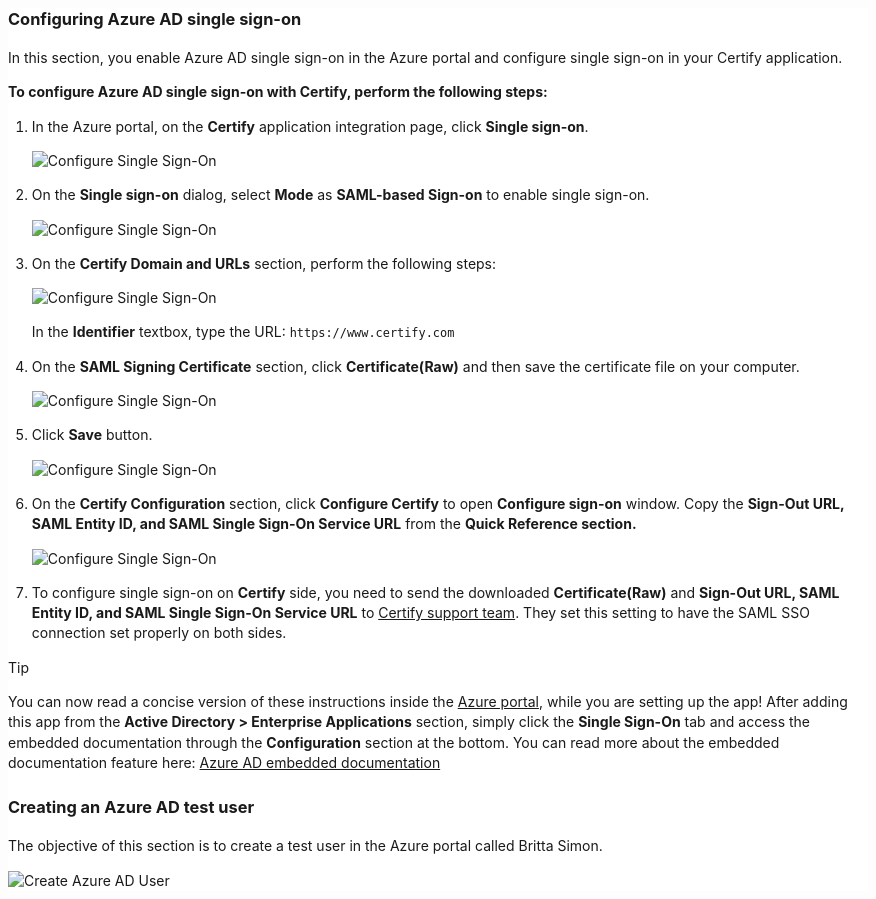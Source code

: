 ### Configuring Azure AD single sign-on

In this section, you enable Azure AD single sign-on in the Azure portal and configure single sign-on in your Certify application.

**To configure Azure AD single sign-on with Certify, perform the following steps:**

1. In the Azure portal, on the **Certify** application integration page, click **Single sign-on**.

	![Configure Single Sign-On][4]

2. On the **Single sign-on** dialog, select **Mode** as	**SAML-based Sign-on** to enable single sign-on.
 
	![Configure Single Sign-On](./media/active-directory-saas-certify-tutorial/tutorial_certify_samlbase.png)

3. On the **Certify Domain and URLs** section, perform the following steps:

	![Configure Single Sign-On](./media/active-directory-saas-certify-tutorial/tutorial_certify_url.png)

    In the **Identifier** textbox, type the URL: `https://www.certify.com`

4. On the **SAML Signing Certificate** section, click **Certificate(Raw)** and then save the certificate file on your computer.

	![Configure Single Sign-On](./media/active-directory-saas-certify-tutorial/tutorial_certify_certificate.png) 

5. Click **Save** button.

	![Configure Single Sign-On](./media/active-directory-saas-certify-tutorial/tutorial_general_400.png)

6. On the **Certify Configuration** section, click **Configure Certify** to open **Configure sign-on** window. Copy the **Sign-Out URL, SAML Entity ID, and SAML Single Sign-On Service URL** from the **Quick Reference section.**

	![Configure Single Sign-On](./media/active-directory-saas-certify-tutorial/tutorial_certify_configure.png) 

7. To configure single sign-on on **Certify** side, you need to send the downloaded **Certificate(Raw)** and **Sign-Out URL, SAML Entity ID, and SAML Single Sign-On Service URL** to [Certify support team](mailto:support@certify.com). They set this setting to have the SAML SSO connection set properly on both sides.

> [!TIP]
> You can now read a concise version of these instructions inside the [Azure portal](https://portal.azure.com), while you are setting up the app!  After adding this app from the **Active Directory > Enterprise Applications** section, simply click the **Single Sign-On** tab and access the embedded documentation through the **Configuration** section at the bottom. You can read more about the embedded documentation feature here: [Azure AD embedded documentation]( https://go.microsoft.com/fwlink/?linkid=845985)
> 

### Creating an Azure AD test user
The objective of this section is to create a test user in the Azure portal called Britta Simon.

![Create Azure AD User][100]


[1]: ./media/active-directory-saas-certify-tutorial/tutorial_general_01.png
[2]: ./media/active-directory-saas-certify-tutorial/tutorial_general_02.png
[3]: ./media/active-directory-saas-certify-tutorial/tutorial_general_03.png
[4]: ./media/active-directory-saas-certify-tutorial/tutorial_general_04.png
[100]: ./media/active-directory-saas-certify-tutorial/tutorial_general_100.png
[200]: ./media/active-directory-saas-certify-tutorial/tutorial_general_200.png
[201]: ./media/active-directory-saas-certify-tutorial/tutorial_general_201.png
[202]: ./media/active-directory-saas-certify-tutorial/tutorial_general_202.png
[203]: ./media/active-directory-saas-certify-tutorial/tutorial_general_203.png
